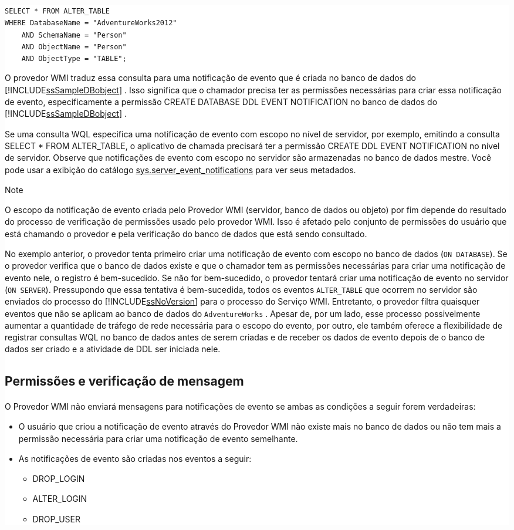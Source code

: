 ```  
SELECT * FROM ALTER_TABLE  
WHERE DatabaseName = "AdventureWorks2012"   
    AND SchemaName = "Person"  
    AND ObjectName = "Person"  
    AND ObjectType = "TABLE";  
```  
  
 O provedor WMI traduz essa consulta para uma notificação de evento que é criada no banco de dados do [!INCLUDE[ssSampleDBobject](../../includes/sssampledbobject-md.md)] . Isso significa que o chamador precisa ter as permissões necessárias para criar essa notificação de evento, especificamente a permissão CREATE DATABASE DDL EVENT NOTIFICATION no banco de dados do [!INCLUDE[ssSampleDBobject](../../includes/sssampledbobject-md.md)] .  
  
 Se uma consulta WQL especifica uma notificação de evento com escopo no nível de servidor, por exemplo, emitindo a consulta SELECT * FROM ALTER_TABLE, o aplicativo de chamada precisará ter a permissão CREATE DDL EVENT NOTIFICATION no nível de servidor. Observe que notificações de evento com escopo no servidor são armazenadas no banco de dados mestre. Você pode usar a exibição do catálogo [sys.server_event_notifications](../../relational-databases/system-catalog-views/sys-server-event-notifications-transact-sql.md) para ver seus metadados.  
  
> [!NOTE]  
>  O escopo da notificação de evento criada pelo Provedor WMI (servidor, banco de dados ou objeto) por fim depende do resultado do processo de verificação de permissões usado pelo provedor WMI. Isso é afetado pelo conjunto de permissões do usuário que está chamando o provedor e pela verificação do banco de dados que está sendo consultado.  
>   
>  No exemplo anterior, o provedor tenta primeiro criar uma notificação de evento com escopo no banco de dados (`ON DATABASE`). Se o provedor verifica que o banco de dados existe e que o chamador tem as permissões necessárias para criar uma notificação de evento nele, o registro é bem-sucedido. Se não for bem-sucedido, o provedor tentará criar uma notificação de evento no servidor (`ON SERVER`). Pressupondo que essa tentativa é bem-sucedida, todos os eventos `ALTER_TABLE` que ocorrem no servidor são enviados do processo do [!INCLUDE[ssNoVersion](../../includes/ssnoversion-md.md)] para o processo do Serviço WMI. Entretanto, o provedor filtra quaisquer eventos que não se aplicam ao banco de dados do `AdventureWorks` . Apesar de, por um lado, esse processo possivelmente aumentar a quantidade de tráfego de rede necessária para o escopo do evento, por outro, ele também oferece a flexibilidade de registrar consultas WQL no banco de dados antes de serem criadas e de receber os dados de evento depois de o banco de dados ser criado e a atividade de DDL ser iniciada nele.  
  
## <a name="permissions-and-message-verification"></a>Permissões e verificação de mensagem  
 O Provedor WMI não enviará mensagens para notificações de evento se ambas as condições a seguir forem verdadeiras:  
  
-   O usuário que criou a notificação de evento através do Provedor WMI não existe mais no banco de dados ou não tem mais a permissão necessária para criar uma notificação de evento semelhante.  
  
-   As notificações de evento são criadas nos eventos a seguir:  
  
    -   DROP_LOGIN  
  
    -   ALTER_LOGIN  
  
    -   DROP_USER  
  